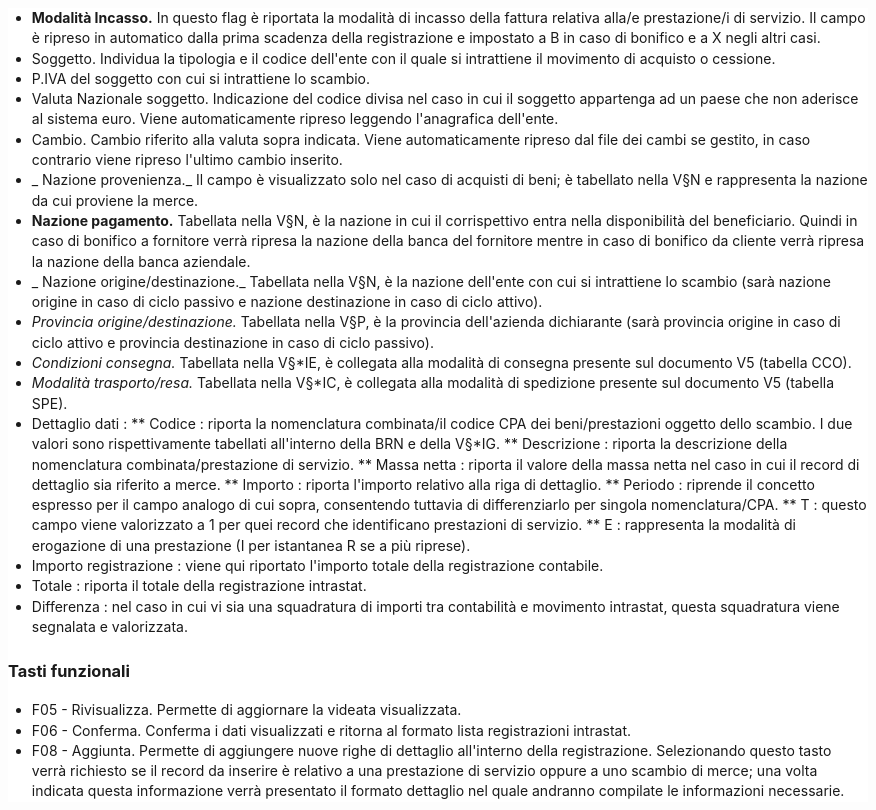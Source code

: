  * __Modalità Incasso.__  In questo flag è riportata la modalità di incasso della fattura relativa alla/e prestazione/i di servizio. Il campo è ripreso in automatico dalla prima scadenza della registrazione e impostato a B in caso di bonifico e a X negli altri casi.
 * Soggetto.  Individua la tipologia e il codice dell'ente con il quale si intrattiene il movimento di acquisto o cessione.
 * P.IVA del soggetto con cui si intrattiene lo scambio.
 * Valuta Nazionale soggetto. Indicazione del codice divisa nel caso in cui il soggetto appartenga ad un paese che non aderisce al sistema euro. Viene automaticamente ripreso leggendo l'anagrafica dell'ente.
 * Cambio.  Cambio riferito alla valuta sopra indicata. Viene automaticamente ripreso dal file dei cambi se gestito, in caso contrario viene ripreso l'ultimo cambio inserito.
 * _ Nazione provenienza._  Il campo è visualizzato solo nel caso di acquisti di beni; è tabellato nella V§N e rappresenta la nazione da cui proviene la merce.
 * __Nazione pagamento.__  Tabellata nella V§N, è la nazione in cui il corrispettivo entra nella disponibilità del beneficiario. Quindi in caso di bonifico a fornitore verrà ripresa la nazione della banca del fornitore mentre in caso di bonifico da cliente verrà ripresa la nazione della banca aziendale.
 * _ Nazione origine/destinazione._  Tabellata nella V§N, è la nazione dell'ente con cui si intrattiene lo scambio (sarà nazione origine in caso di ciclo passivo e nazione destinazione in caso di ciclo attivo).
 * _Provincia origine/destinazione._  Tabellata nella V§P, è la provincia dell'azienda dichiarante (sarà provincia origine in caso di ciclo attivo e provincia destinazione in caso di ciclo passivo).
 * _Condizioni consegna._  Tabellata nella V§*IE, è collegata alla modalità di consegna presente sul documento V5 (tabella CCO).
 * _Modalità trasporto/resa._  Tabellata nella V§*IC, è collegata alla modalità di spedizione presente sul documento V5 (tabella SPE).
 * Dettaglio dati : 
 ** Codice :  riporta la nomenclatura combinata/il codice CPA dei beni/prestazioni oggetto dello scambio. I due valori sono rispettivamente tabellati all'interno della BRN e della V§*IG.
 ** Descrizione :  riporta la descrizione della nomenclatura combinata/prestazione di servizio.
 ** Massa netta :  riporta il valore della massa netta nel caso in cui il record di dettaglio sia riferito a merce.
 ** Importo :  riporta l'importo relativo alla riga di dettaglio.
 ** Periodo :   riprende il concetto espresso per il campo analogo di cui sopra, consentendo tuttavia di differenziarlo per singola nomenclatura/CPA.
 ** T :  questo campo viene valorizzato a 1 per quei record che identificano prestazioni di servizio.
 ** E :  rappresenta la modalità di erogazione di una prestazione (I per istantanea R se a più riprese).
 * Importo registrazione :  viene qui riportato l'importo totale della registrazione contabile.
 * Totale :  riporta il totale della registrazione intrastat.
 * Differenza :  nel caso in cui vi sia una squadratura di importi tra contabilità e movimento intrastat, questa squadratura viene segnalata e valorizzata.

### Tasti funzionali

 * F05 - Rivisualizza. Permette di aggiornare la videata visualizzata.
 * F06 - Conferma. Conferma i dati visualizzati e ritorna al formato lista registrazioni intrastat.
 * F08 - Aggiunta. Permette di aggiungere nuove righe di dettaglio all'interno della registrazione. Selezionando questo tasto verrà richiesto se il record da inserire è relativo a una prestazione di servizio oppure a uno scambio di merce; una volta indicata questa informazione verrà presentato il formato dettaglio nel quale andranno compilate le informazioni necessarie.

